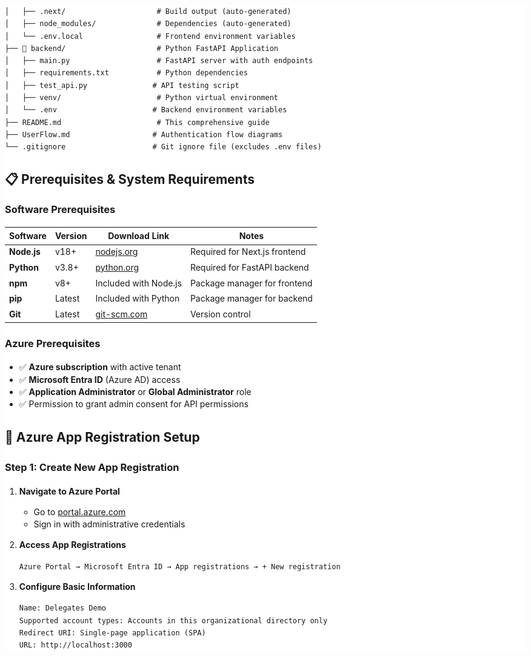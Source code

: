 ```
│   ├── .next/                     # Build output (auto-generated)
│   ├── node_modules/              # Dependencies (auto-generated)
│   └── .env.local                 # Frontend environment variables
├── 📁 backend/                     # Python FastAPI Application
│   ├── main.py                    # FastAPI server with auth endpoints
│   ├── requirements.txt           # Python dependencies
│   ├── test_api.py               # API testing script
│   ├── venv/                      # Python virtual environment
│   └── .env                      # Backend environment variables
├── README.md                      # This comprehensive guide
├── UserFlow.md                   # Authentication flow diagrams
└── .gitignore                    # Git ignore file (excludes .env files)
```

## 📋 Prerequisites & System Requirements

### Software Prerequisites

| Software | Version | Download Link | Notes |
|----------|---------|---------------|-------|
| **Node.js** | v18+ | [nodejs.org](https://nodejs.org/) | Required for Next.js frontend |
| **Python** | v3.8+ | [python.org](https://python.org/) | Required for FastAPI backend |
| **npm** | v8+ | Included with Node.js | Package manager for frontend |
| **pip** | Latest | Included with Python | Package manager for backend |
| **Git** | Latest | [git-scm.com](https://git-scm.com/) | Version control |

### Azure Prerequisites

- ✅ **Azure subscription** with active tenant
- ✅ **Microsoft Entra ID** (Azure AD) access
- ✅ **Application Administrator** or **Global Administrator** role
- ✅ Permission to grant admin consent for API permissions

## 🔧 Azure App Registration Setup

### Step 1: Create New App Registration

1. **Navigate to Azure Portal**
   - Go to [portal.azure.com](https://portal.azure.com)
   - Sign in with administrative credentials

2. **Access App Registrations**
   ```
   Azure Portal → Microsoft Entra ID → App registrations → + New registration
   ```

3. **Configure Basic Information**
   ```
   Name: Delegates Demo
   Supported account types: Accounts in this organizational directory only
   Redirect URI: Single-page application (SPA)
   URL: http://localhost:3000
   ```
